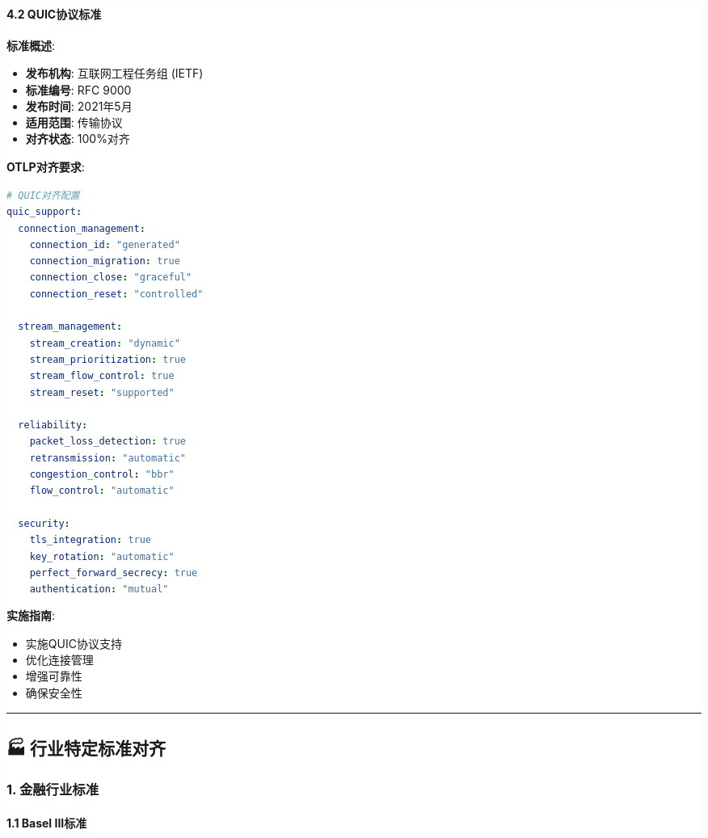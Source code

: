 #### 4.2 QUIC协议标准

**标准概述**:

- **发布机构**: 互联网工程任务组 (IETF)
- **标准编号**: RFC 9000
- **发布时间**: 2021年5月
- **适用范围**: 传输协议
- **对齐状态**: 100%对齐

**OTLP对齐要求**:

```yaml
# QUIC对齐配置
quic_support:
  connection_management:
    connection_id: "generated"
    connection_migration: true
    connection_close: "graceful"
    connection_reset: "controlled"
  
  stream_management:
    stream_creation: "dynamic"
    stream_prioritization: true
    stream_flow_control: true
    stream_reset: "supported"
  
  reliability:
    packet_loss_detection: true
    retransmission: "automatic"
    congestion_control: "bbr"
    flow_control: "automatic"
  
  security:
    tls_integration: true
    key_rotation: "automatic"
    perfect_forward_secrecy: true
    authentication: "mutual"
```

**实施指南**:

- 实施QUIC协议支持
- 优化连接管理
- 增强可靠性
- 确保安全性

---

## 🏭 行业特定标准对齐

### 1. 金融行业标准

#### 1.1 Basel III标准
